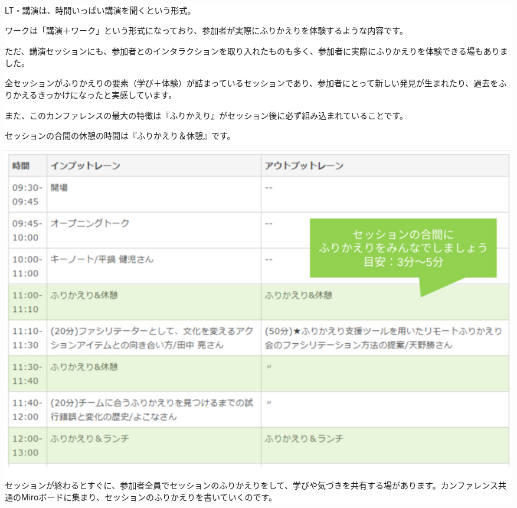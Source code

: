 LT・講演は、時間いっぱい講演を聞くという形式。

ワークは「講演＋ワーク」という形式になっており、参加者が実際にふりかえりを体験するような内容です。

ただ、講演セッションにも、参加者とのインタラクションを取り入れたものも多く、参加者に実際にふりかえりを体験できる場もありました。

全セッションがふりかえりの要素（学び＋体験）が詰まっているセッションであり、参加者にとって新しい発見が生まれたり、過去をふりかえるきっかけになったと実感しています。

 

また、このカンファレンスの最大の特徴は『ふりかえり』がセッション後に必ず組み込まれていることです。

セッションの合間の休憩の時間は『ふりかえり＆休憩』です。

![ふりかえりカンファレンスのタイムテーブル](images/chap-organizer/timetable.jpg)

セッションが終わるとすぐに、参加者全員でセッションのふりかえりをして、学びや気づきを共有する場があります。カンファレンス共通のMiroボードに集まり、セッションのふりかえりを書いていくのです。
